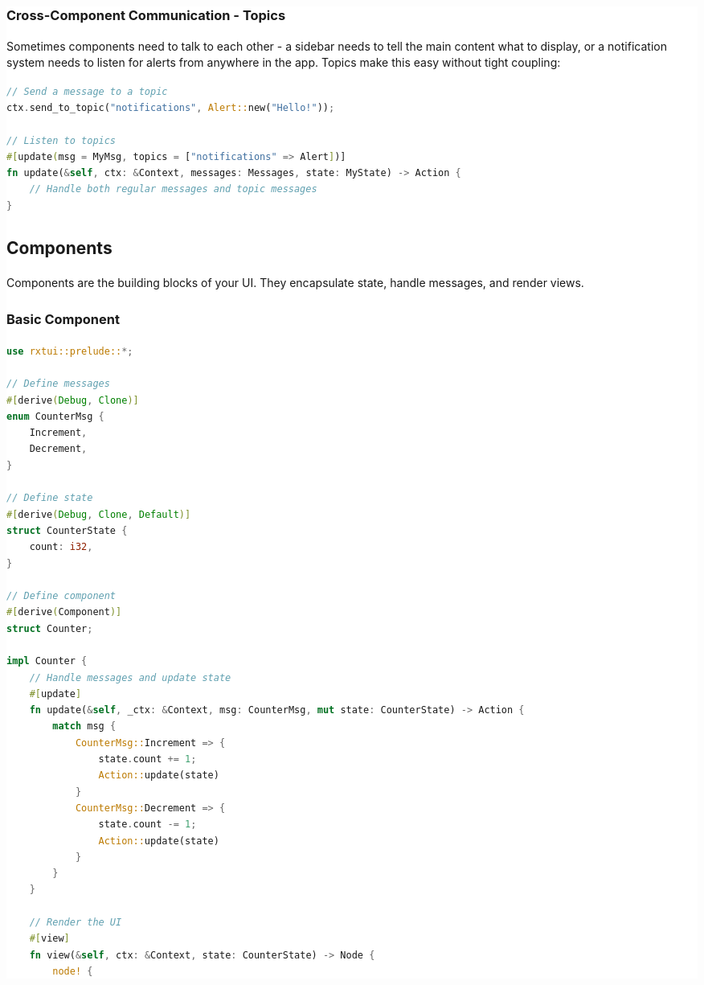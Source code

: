 ### Cross-Component Communication - Topics

Sometimes components need to talk to each other - a sidebar needs to tell the main content what to display, or a notification system needs to listen for alerts from anywhere in the app. Topics make this easy without tight coupling:

```rust
// Send a message to a topic
ctx.send_to_topic("notifications", Alert::new("Hello!"));

// Listen to topics
#[update(msg = MyMsg, topics = ["notifications" => Alert])]
fn update(&self, ctx: &Context, messages: Messages, state: MyState) -> Action {
    // Handle both regular messages and topic messages
}
```

## Components

Components are the building blocks of your UI. They encapsulate state, handle messages, and render views.

### Basic Component

```rust
use rxtui::prelude::*;

// Define messages
#[derive(Debug, Clone)]
enum CounterMsg {
    Increment,
    Decrement,
}

// Define state
#[derive(Debug, Clone, Default)]
struct CounterState {
    count: i32,
}

// Define component
#[derive(Component)]
struct Counter;

impl Counter {
    // Handle messages and update state
    #[update]
    fn update(&self, _ctx: &Context, msg: CounterMsg, mut state: CounterState) -> Action {
        match msg {
            CounterMsg::Increment => {
                state.count += 1;
                Action::update(state)
            }
            CounterMsg::Decrement => {
                state.count -= 1;
                Action::update(state)
            }
        }
    }

    // Render the UI
    #[view]
    fn view(&self, ctx: &Context, state: CounterState) -> Node {
        node! {
```